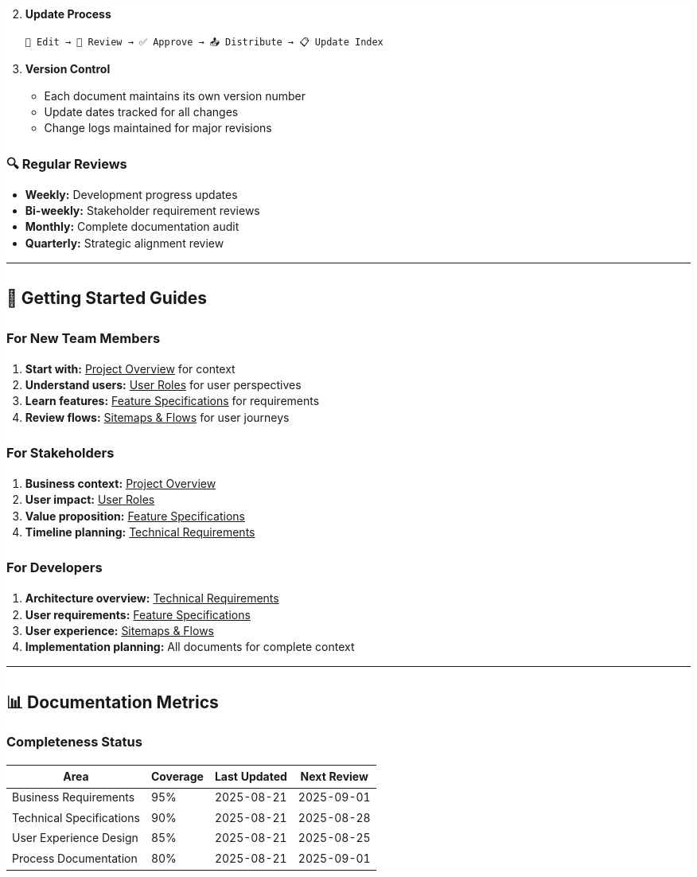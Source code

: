2. **Update Process**
   ```
   📝 Edit → 👀 Review → ✅ Approve → 📤 Distribute → 📋 Update Index
   ```

3. **Version Control**
   - Each document maintains its own version number
   - Update dates tracked for all changes
   - Change logs maintained for major revisions

### 🔍 Regular Reviews
- **Weekly:** Development progress updates
- **Bi-weekly:** Stakeholder requirement reviews
- **Monthly:** Complete documentation audit
- **Quarterly:** Strategic alignment review

---

## 🎯 Getting Started Guides

### For New Team Members
1. **Start with:** [Project Overview](01-project-overview.md) for context
2. **Understand users:** [User Roles](02-user-roles.md) for user perspectives
3. **Learn features:** [Feature Specifications](03-feature-specifications.md) for requirements
4. **Review flows:** [Sitemaps & Flows](04-sitemaps-flows.md) for user journeys

### For Stakeholders
1. **Business context:** [Project Overview](01-project-overview.md)
2. **User impact:** [User Roles](02-user-roles.md)
3. **Value proposition:** [Feature Specifications](03-feature-specifications.md)
4. **Timeline planning:** [Technical Requirements](05-technical-requirements.md)

### For Developers
1. **Architecture overview:** [Technical Requirements](05-technical-requirements.md)
2. **User requirements:** [Feature Specifications](03-feature-specifications.md)
3. **User experience:** [Sitemaps & Flows](04-sitemaps-flows.md)
4. **Implementation planning:** All documents for complete context

---

## 📊 Documentation Metrics

### Completeness Status
| Area | Coverage | Last Updated | Next Review |
|------|----------|--------------|-------------|
| Business Requirements | 95% | 2025-08-21 | 2025-09-01 |
| Technical Specifications | 90% | 2025-08-21 | 2025-08-28 |
| User Experience Design | 85% | 2025-08-21 | 2025-08-25 |
| Process Documentation | 80% | 2025-08-21 | 2025-09-01 |
